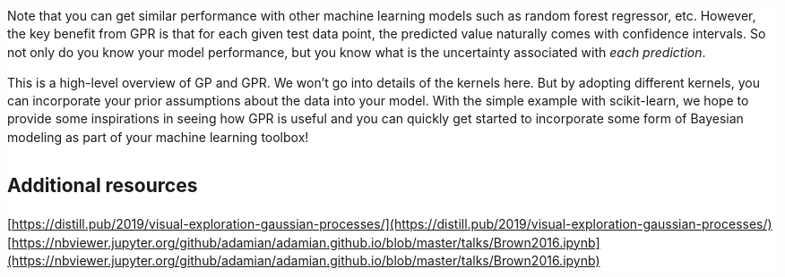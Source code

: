 Note that you can get similar performance with other machine learning models
such as random forest regressor, etc. However, the key benefit from GPR is that
for each given test data point, the predicted value naturally comes with
confidence intervals. So not only do you know your model performance, but you
know what is the uncertainty associated with *each prediction*.

This is a high-level overview of GP and GPR. We won’t go into details of the
kernels here. But by adopting different kernels, you can incorporate your prior
assumptions about the data into your model. With the simple example with
scikit-learn, we hope to provide some inspirations in seeing how GPR is useful
and you can quickly get started to incorporate some form of Bayesian modeling as
part of your machine learning toolbox!

## Additional resources
[https://distill.pub/2019/visual-exploration-gaussian-processes/](https://distill.pub/2019/visual-exploration-gaussian-processes/)
[https://nbviewer.jupyter.org/github/adamian/adamian.github.io/blob/master/talks/Brown2016.ipynb](https://nbviewer.jupyter.org/github/adamian/adamian.github.io/blob/master/talks/Brown2016.ipynb)

